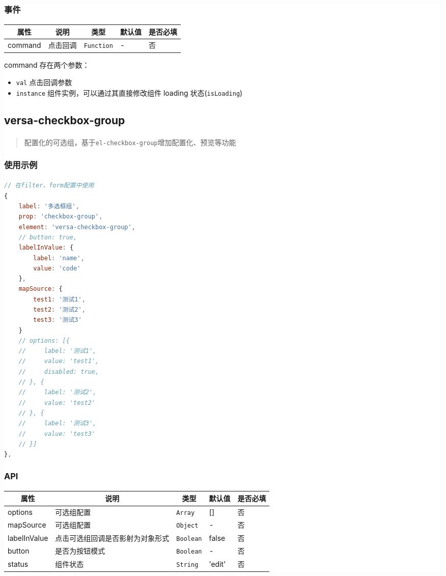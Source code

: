 ### 事件

| 属性    | 说明     | 类型       | 默认值 | 是否必填 |
| ------- | -------- | ---------- | ------ | -------- |
| command | 点击回调 | `Function` | -      | 否       |

command 存在两个参数：

- `val` 点击回调参数
- `instance` 组件实例，可以通过其直接修改组件 loading 状态(`isLoading`)

## versa-checkbox-group

> 配置化的可选组，基于`el-checkbox-group`增加配置化、预览等功能

### 使用示例

```javascript
// 在filter、form配置中使用
{
    label: '多选框组',
    prop: 'checkbox-group',
    element: 'versa-checkbox-group',
    // button: true,
    labelInValue: {
        label: 'name',
        value: 'code'
    },
    mapSource: {
        test1: '测试1',
        test2: '测试2',
        test3: '测试3'
    }
    // options: [{
    //     label: '测试1',
    //     value: 'test1',
    //     disabled: true,
    // }, {
    //     label: '测试2',
    //     value: 'test2'
    // }, {
    //     label: '测试3',
    //     value: 'test3'
    // }]
},
```

### API

| 属性         | 说明                             | 类型      | 默认值 | 是否必填 |
| ------------ | -------------------------------- | --------- | ------ | -------- |
| options      | 可选组配置                       | `Array`   | []     | 否       |
| mapSource    | 可选组配置                       | `Object`  | -      | 否       |
| labelInValue | 点击可选组回调是否影射为对象形式 | `Boolean` | false  | 否       |
| button       | 是否为按钮模式                   | `Boolean` | -      | 否       |
| status       | 组件状态                         | `String`  | 'edit' | 否       |
